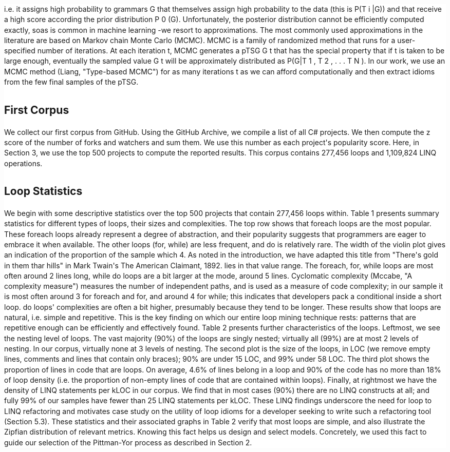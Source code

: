 i.e. it assigns high probability to grammars G that themselves assign high probability to the data (this is P(T i |G)) and that receive a high score according the prior distribution P 0 (G). Unfortunately, the posterior distribution cannot be efficiently computed exactly, soas is common in machine learning -we resort to approximations. The most commonly used approximations in the literature are based on Markov chain Monte Carlo (MCMC). MCMC is a family of randomized method that runs for a user-specified number of iterations. At each iteration t, MCMC generates a pTSG G t that has the special property that if t is taken to be large enough, eventually the sampled value G t will be approximately distributed as P(G|T 1 , T 2 , . . . T N ). In our work, we use an MCMC method (Liang, "Type-based MCMC") for as many iterations t as we can afford computationally and then extract idioms from the few final samples of the pTSG.

## First Corpus

We collect our first corpus from GitHub. Using the GitHub Archive, we compile a list of all C# projects. We then compute the z score of the number of forks and watchers and sum them. We use this number as each project's popularity score. Here, in Section 3, we use the top 500 projects to compute the reported results. This corpus contains 277,456 loops and 1,109,824 LINQ operations.

## Loop Statistics

We begin with some descriptive statistics over the top 500 projects that contain 277,456 loops within. Table 1 presents summary statistics for different types of loops, their sizes and complexities. The top row shows that foreach loops are the most popular. These foreach loops already represent a degree of abstraction, and their popularity suggests that programmers are eager to embrace it when available. The other loops (for, while) are less frequent, and do is relatively rare. The width of the violin plot gives an indication of the proportion of the sample which 4. As noted in the introduction, we have adapted this title from "There's gold in them thar hills" in Mark Twain's The American Claimant, 1892. lies in that value range. The foreach, for, while loops are most often around 2 lines long, while do loops are a bit larger at the mode, around 5 lines. Cyclomatic complexity (Mccabe, "A complexity measure") measures the number of independent paths, and is used as a measure of code complexity; in our sample it is most often around 3 for foreach and for, and around 4 for while; this indicates that developers pack a conditional inside a short loop. do loops' complexities are often a bit higher, presumably because they tend to be longer. These results show that loops are natural, i.e. simple and repetitive. This is the key finding on which our entire loop mining technique rests: patterns that are repetitive enough can be efficiently and effectively found.
Table 2 presents further characteristics of the loops. Leftmost, we see the nesting level of loops. The vast majority (90%) of the loops are singly nested; virtually all (99%) are at most 2 levels of nesting. In our corpus, virtually none at 3 levels of nesting. The second plot is the size of the loops, in LOC (we remove empty lines, comments and lines that contain only braces); 90% are under 15 LOC, and 99% under 58 LOC. The third plot shows the proportion of lines in code that are loops. On average, 4.6% of lines belong in a loop and 90% of the code has no more than 18% of loop density (i.e. the proportion of non-empty lines of code that are contained within loops). Finally, at rightmost we have the density of LINQ statements per kLOC in our corpus. We find that in most cases (90%) there are no LINQ constructs at all; and fully 99% of our samples have fewer than 25 LINQ statements per kLOC. These LINQ findings underscore the need for loop to LINQ refactoring and motivates case study on the utility of loop idioms for a developer seeking to write such a refactoring tool (Section 5.3). These statistics and their associated graphs in Table 2 verify that most loops are simple, and also illustrate the Zipfian distribution of relevant metrics. Knowing this fact helps us design and select models. Concretely, we used this fact to guide our selection of the Pittman-Yor process as described in Section 2.
